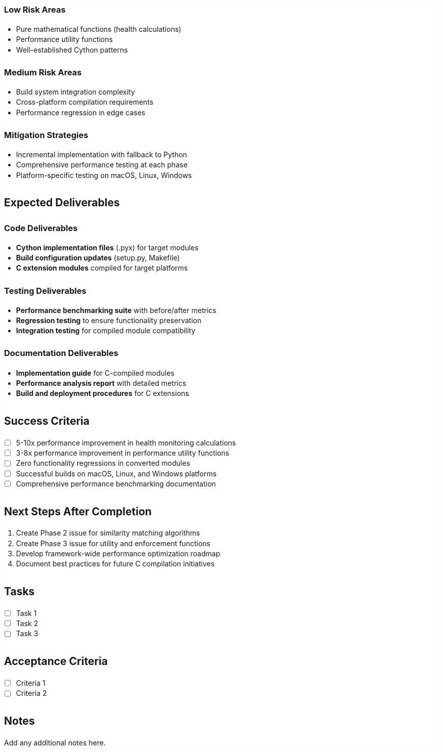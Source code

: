 ### Low Risk Areas
- Pure mathematical functions (health calculations)
- Performance utility functions
- Well-established Cython patterns

### Medium Risk Areas  
- Build system integration complexity
- Cross-platform compilation requirements
- Performance regression in edge cases

### Mitigation Strategies
- Incremental implementation with fallback to Python
- Comprehensive performance testing at each phase
- Platform-specific testing on macOS, Linux, Windows

## Expected Deliverables

### Code Deliverables
- **Cython implementation files** (.pyx) for target modules
- **Build configuration updates** (setup.py, Makefile)
- **C extension modules** compiled for target platforms

### Testing Deliverables
- **Performance benchmarking suite** with before/after metrics
- **Regression testing** to ensure functionality preservation  
- **Integration testing** for compiled module compatibility

### Documentation Deliverables
- **Implementation guide** for C-compiled modules
- **Performance analysis report** with detailed metrics
- **Build and deployment procedures** for C extensions

## Success Criteria
- [ ] 5-10x performance improvement in health monitoring calculations
- [ ] 3-8x performance improvement in performance utility functions
- [ ] Zero functionality regressions in converted modules
- [ ] Successful builds on macOS, Linux, and Windows platforms
- [ ] Comprehensive performance benchmarking documentation

## Next Steps After Completion
1. Create Phase 2 issue for similarity matching algorithms
2. Create Phase 3 issue for utility and enforcement functions  
3. Develop framework-wide performance optimization roadmap
4. Document best practices for future C compilation initiatives

## Tasks
- [ ] Task 1
- [ ] Task 2
- [ ] Task 3

## Acceptance Criteria
- [ ] Criteria 1
- [ ] Criteria 2

## Notes
Add any additional notes here.
